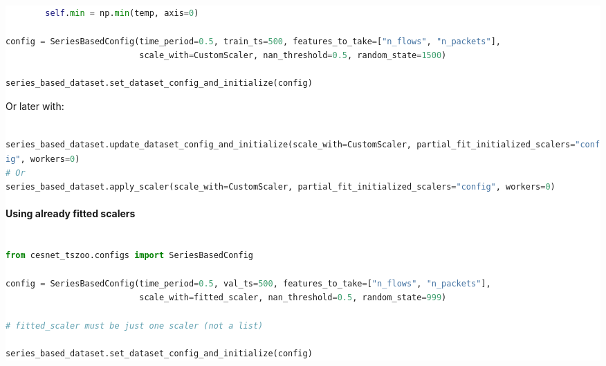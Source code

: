 ```python
        self.min = np.min(temp, axis=0)            

config = SeriesBasedConfig(time_period=0.5, train_ts=500, features_to_take=["n_flows", "n_packets"],
                           scale_with=CustomScaler, nan_threshold=0.5, random_state=1500)                                                                    

series_based_dataset.set_dataset_config_and_initialize(config)

```

Or later with:

```python

series_based_dataset.update_dataset_config_and_initialize(scale_with=CustomScaler, partial_fit_initialized_scalers="config", workers=0)
# Or
series_based_dataset.apply_scaler(scale_with=CustomScaler, partial_fit_initialized_scalers="config", workers=0)

```

#### Using already fitted scalers

```python

from cesnet_tszoo.configs import SeriesBasedConfig         

config = SeriesBasedConfig(time_period=0.5, val_ts=500, features_to_take=["n_flows", "n_packets"],
                           scale_with=fitted_scaler, nan_threshold=0.5, random_state=999)   

# fitted_scaler must be just one scaler (not a list)                                                                     

series_based_dataset.set_dataset_config_and_initialize(config)

```    